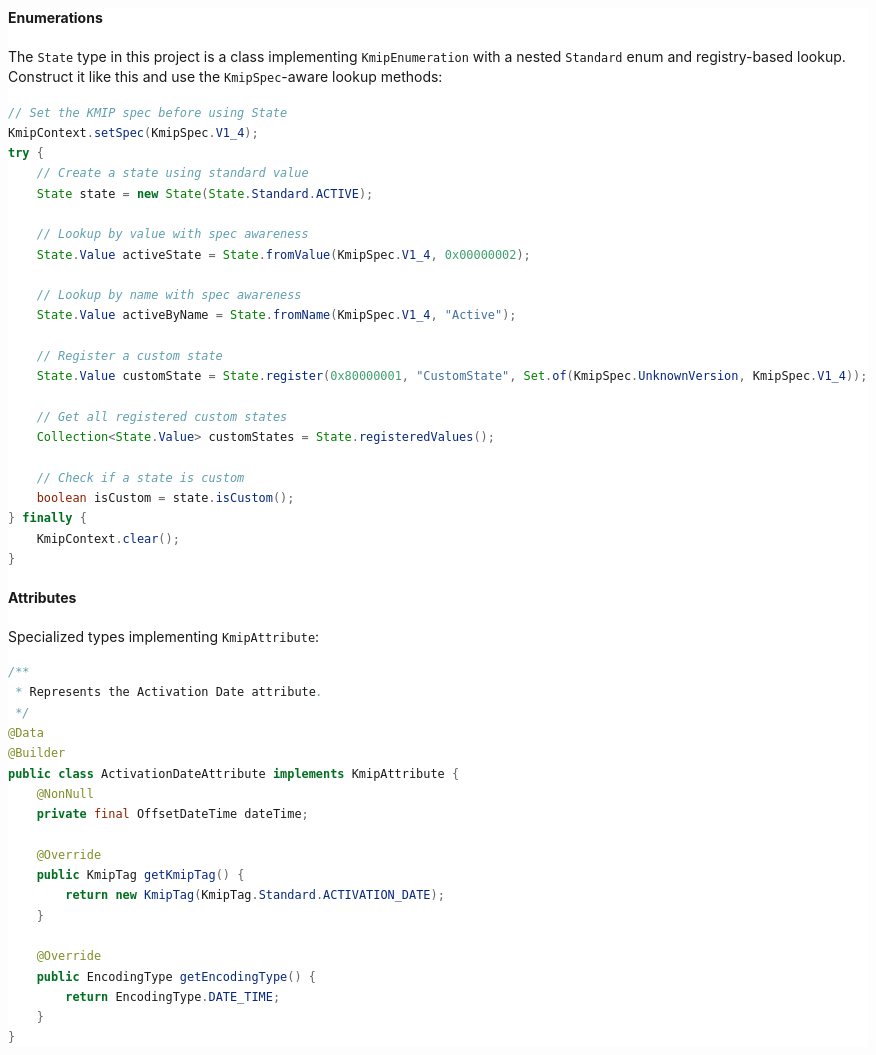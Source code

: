 #### Enumerations
The `State` type in this project is a class implementing `KmipEnumeration` with a nested `Standard` enum and registry-based lookup. Construct it like this and use the `KmipSpec`-aware lookup methods:

```java
// Set the KMIP spec before using State
KmipContext.setSpec(KmipSpec.V1_4);
try {
    // Create a state using standard value
    State state = new State(State.Standard.ACTIVE);
    
    // Lookup by value with spec awareness
    State.Value activeState = State.fromValue(KmipSpec.V1_4, 0x00000002);
    
    // Lookup by name with spec awareness
    State.Value activeByName = State.fromName(KmipSpec.V1_4, "Active");
    
    // Register a custom state
    State.Value customState = State.register(0x80000001, "CustomState", Set.of(KmipSpec.UnknownVersion, KmipSpec.V1_4));
    
    // Get all registered custom states
    Collection<State.Value> customStates = State.registeredValues();
    
    // Check if a state is custom
    boolean isCustom = state.isCustom();
} finally {
    KmipContext.clear();
}
```

#### Attributes
Specialized types implementing `KmipAttribute`:

```java
/**
 * Represents the Activation Date attribute.
 */
@Data
@Builder
public class ActivationDateAttribute implements KmipAttribute {
    @NonNull
    private final OffsetDateTime dateTime;

    @Override
    public KmipTag getKmipTag() {
        return new KmipTag(KmipTag.Standard.ACTIVATION_DATE);
    }
    
    @Override
    public EncodingType getEncodingType() {
        return EncodingType.DATE_TIME;
    }
}
```
